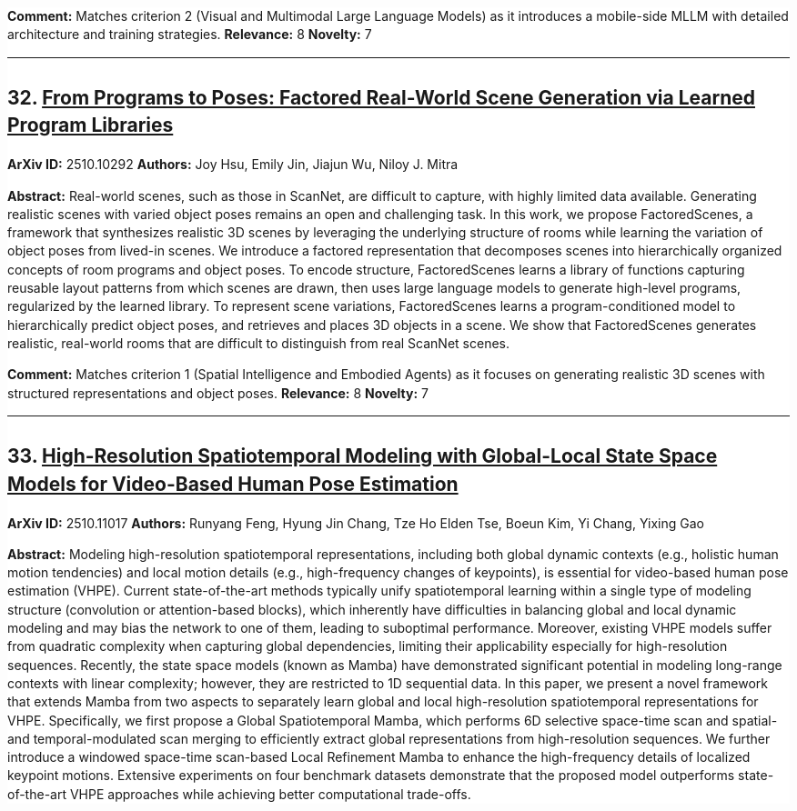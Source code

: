**Comment:** Matches criterion 2 (Visual and Multimodal Large Language Models) as it introduces a mobile-side MLLM with detailed architecture and training strategies.
**Relevance:** 8
**Novelty:** 7

---

## 32. [From Programs to Poses: Factored Real-World Scene Generation via Learned Program Libraries](https://arxiv.org/abs/2510.10292) <a id="link32"></a>
**ArXiv ID:** 2510.10292
**Authors:** Joy Hsu, Emily Jin, Jiajun Wu, Niloy J. Mitra

**Abstract:**  Real-world scenes, such as those in ScanNet, are difficult to capture, with highly limited data available. Generating realistic scenes with varied object poses remains an open and challenging task. In this work, we propose FactoredScenes, a framework that synthesizes realistic 3D scenes by leveraging the underlying structure of rooms while learning the variation of object poses from lived-in scenes. We introduce a factored representation that decomposes scenes into hierarchically organized concepts of room programs and object poses. To encode structure, FactoredScenes learns a library of functions capturing reusable layout patterns from which scenes are drawn, then uses large language models to generate high-level programs, regularized by the learned library. To represent scene variations, FactoredScenes learns a program-conditioned model to hierarchically predict object poses, and retrieves and places 3D objects in a scene. We show that FactoredScenes generates realistic, real-world rooms that are difficult to distinguish from real ScanNet scenes.

**Comment:** Matches criterion 1 (Spatial Intelligence and Embodied Agents) as it focuses on generating realistic 3D scenes with structured representations and object poses.
**Relevance:** 8
**Novelty:** 7

---

## 33. [High-Resolution Spatiotemporal Modeling with Global-Local State Space Models for Video-Based Human Pose Estimation](https://arxiv.org/abs/2510.11017) <a id="link33"></a>
**ArXiv ID:** 2510.11017
**Authors:** Runyang Feng, Hyung Jin Chang, Tze Ho Elden Tse, Boeun Kim, Yi Chang, Yixing Gao

**Abstract:**  Modeling high-resolution spatiotemporal representations, including both global dynamic contexts (e.g., holistic human motion tendencies) and local motion details (e.g., high-frequency changes of keypoints), is essential for video-based human pose estimation (VHPE). Current state-of-the-art methods typically unify spatiotemporal learning within a single type of modeling structure (convolution or attention-based blocks), which inherently have difficulties in balancing global and local dynamic modeling and may bias the network to one of them, leading to suboptimal performance. Moreover, existing VHPE models suffer from quadratic complexity when capturing global dependencies, limiting their applicability especially for high-resolution sequences. Recently, the state space models (known as Mamba) have demonstrated significant potential in modeling long-range contexts with linear complexity; however, they are restricted to 1D sequential data. In this paper, we present a novel framework that extends Mamba from two aspects to separately learn global and local high-resolution spatiotemporal representations for VHPE. Specifically, we first propose a Global Spatiotemporal Mamba, which performs 6D selective space-time scan and spatial- and temporal-modulated scan merging to efficiently extract global representations from high-resolution sequences. We further introduce a windowed space-time scan-based Local Refinement Mamba to enhance the high-frequency details of localized keypoint motions. Extensive experiments on four benchmark datasets demonstrate that the proposed model outperforms state-of-the-art VHPE approaches while achieving better computational trade-offs.
